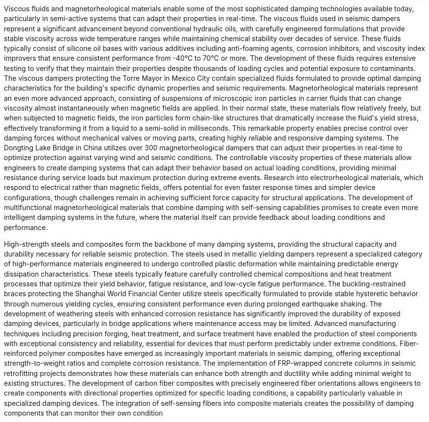 Viscous fluids and magnetorheological materials enable some of the most sophisticated damping technologies available today, particularly in semi-active systems that can adapt their properties in real-time. The viscous fluids used in seismic dampers represent a significant advancement beyond conventional hydraulic oils, with carefully engineered formulations that provide stable viscosity across wide temperature ranges while maintaining chemical stability over decades of service. These fluids typically consist of silicone oil bases with various additives including anti-foaming agents, corrosion inhibitors, and viscosity index improvers that ensure consistent performance from -40°C to 70°C or more. The development of these fluids requires extensive testing to verify that they maintain their properties despite thousands of loading cycles and potential exposure to contaminants. The viscous dampers protecting the Torre Mayor in Mexico City contain specialized fluids formulated to provide optimal damping characteristics for the building's specific dynamic properties and seismic requirements. Magnetorheological materials represent an even more advanced approach, consisting of suspensions of microscopic iron particles in carrier fluids that can change viscosity almost instantaneously when magnetic fields are applied. In their normal state, these materials flow relatively freely, but when subjected to magnetic fields, the iron particles form chain-like structures that dramatically increase the fluid's yield stress, effectively transforming it from a liquid to a semi-solid in milliseconds. This remarkable property enables precise control over damping forces without mechanical valves or moving parts, creating highly reliable and responsive damping systems. The Dongting Lake Bridge in China utilizes over 300 magnetorheological dampers that can adjust their properties in real-time to optimize protection against varying wind and seismic conditions. The controllable viscosity properties of these materials allow engineers to create damping systems that can adapt their behavior based on actual loading conditions, providing minimal resistance during service loads but maximum protection during extreme events. Research into electrorheological materials, which respond to electrical rather than magnetic fields, offers potential for even faster response times and simpler device configurations, though challenges remain in achieving sufficient force capacity for structural applications. The development of multifunctional magnetorheological materials that combine damping with self-sensing capabilities promises to create even more intelligent damping systems in the future, where the material itself can provide feedback about loading conditions and performance.

High-strength steels and composites form the backbone of many damping systems, providing the structural capacity and durability necessary for reliable seismic protection. The steels used in metallic yielding dampers represent a specialized category of high-performance materials engineered to undergo controlled plastic deformation while maintaining predictable energy dissipation characteristics. These steels typically feature carefully controlled chemical compositions and heat treatment processes that optimize their yield behavior, fatigue resistance, and low-cycle fatigue performance. The buckling-restrained braces protecting the Shanghai World Financial Center utilize steels specifically formulated to provide stable hysteretic behavior through numerous yielding cycles, ensuring consistent performance even during prolonged earthquake shaking. The development of weathering steels with enhanced corrosion resistance has significantly improved the durability of exposed damping devices, particularly in bridge applications where maintenance access may be limited. Advanced manufacturing techniques including precision forging, heat treatment, and surface treatment have enabled the production of steel components with exceptional consistency and reliability, essential for devices that must perform predictably under extreme conditions. Fiber-reinforced polymer composites have emerged as increasingly important materials in seismic damping, offering exceptional strength-to-weight ratios and complete corrosion resistance. The implementation of FRP-wrapped concrete columns in seismic retrofitting projects demonstrates how these materials can enhance both strength and ductility while adding minimal weight to existing structures. The development of carbon fiber composites with precisely engineered fiber orientations allows engineers to create components with directional properties optimized for specific loading conditions, a capability particularly valuable in specialized damping devices. The integration of self-sensing fibers into composite materials creates the possibility of damping components that can monitor their own condition
